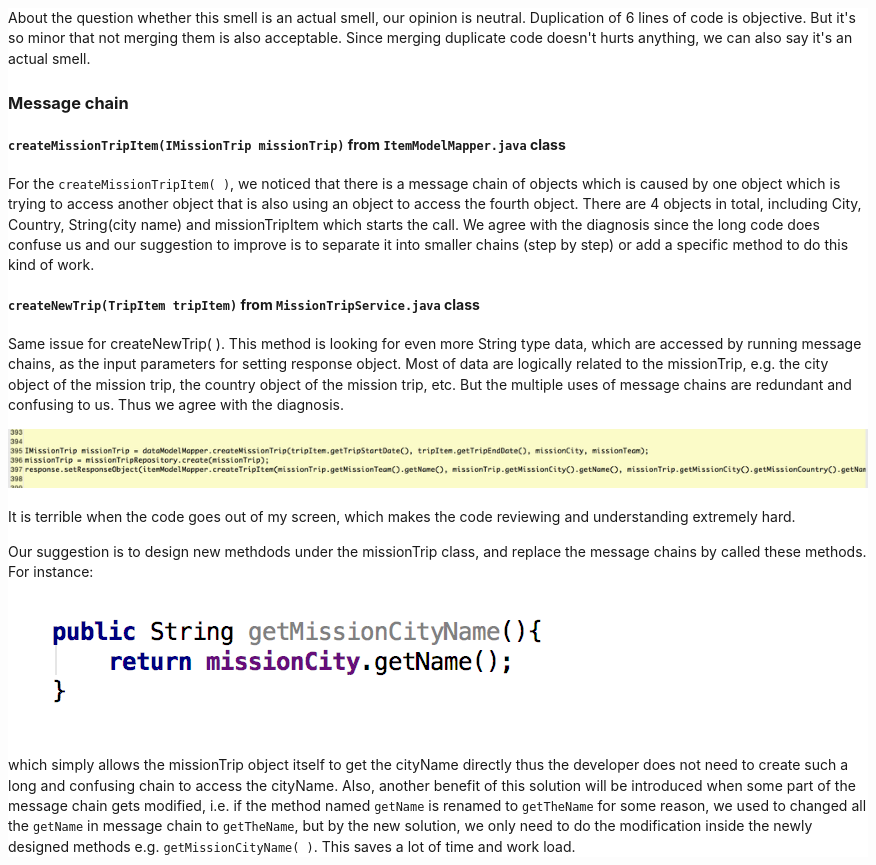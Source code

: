 About the question whether this smell is an actual smell, our opinion is neutral. Duplication of 6 lines of code is objective. But it's so minor that not merging them is also acceptable. Since merging duplicate code doesn't hurts anything, we can also say it's an actual smell.

### Message chain

#### `createMissionTripItem(IMissionTrip missionTrip)` from `ItemModelMapper.java` class

For the `createMissionTripItem( )`, we noticed that there is a message chain of objects which is caused by one object which is trying to access another object that is also using an object to access the fourth object. There are 4 objects in total, including City, Country, String(city name) and missionTripItem which starts the call. We agree with the diagnosis since the long code does confuse us and our suggestion to improve is to separate it into smaller chains (step by step) or add a specific method to do this kind of work.

#### `createNewTrip(TripItem tripItem)` from `MissionTripService.java` class

Same issue for createNewTrip( ). This method is looking for even more String type data, which are accessed by running message chains, as the input parameters for setting response object. Most of data are logically related to the missionTrip, e.g. the city object of the mission trip, the country object of the mission trip, etc. But the multiple uses of message chains are redundant and confusing to us. Thus we agree with the diagnosis.

![](./Message-chain-1.png)

It is terrible when the code goes out of my screen, which makes the code reviewing and understanding extremely hard.

Our suggestion is to design new methdods under the missionTrip class, and replace the message chains by called these methods.
For instance:

![](./Message-chain-2.png)

which simply allows the missionTrip object itself to get the cityName directly thus the developer does not need to create such a long and confusing chain to access the cityName. Also, another benefit of this solution will be introduced when some part of the message chain gets modified, i.e. if the method named `getName` is renamed to `getTheName` for some reason, we used to changed all the `getName` in message chain to `getTheName`, but by the new solution, we only need to do the modification inside the newly designed methods e.g. `getMissionCityName( )`. This saves a lot of time and work load.
